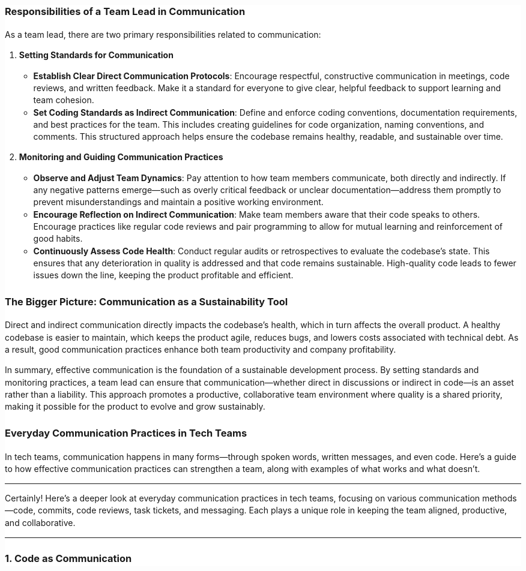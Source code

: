 ### Responsibilities of a Team Lead in Communication

As a team lead, there are two primary responsibilities related to communication:

1. **Setting Standards for Communication**
   - **Establish Clear Direct Communication Protocols**: Encourage respectful, constructive communication in meetings, code reviews, and written feedback. Make it a standard for everyone to give clear, helpful feedback to support learning and team cohesion.
   - **Set Coding Standards as Indirect Communication**: Define and enforce coding conventions, documentation requirements, and best practices for the team. This includes creating guidelines for code organization, naming conventions, and comments. This structured approach helps ensure the codebase remains healthy, readable, and sustainable over time.

2. **Monitoring and Guiding Communication Practices**
   - **Observe and Adjust Team Dynamics**: Pay attention to how team members communicate, both directly and indirectly. If any negative patterns emerge—such as overly critical feedback or unclear documentation—address them promptly to prevent misunderstandings and maintain a positive working environment.
   - **Encourage Reflection on Indirect Communication**: Make team members aware that their code speaks to others. Encourage practices like regular code reviews and pair programming to allow for mutual learning and reinforcement of good habits.
   - **Continuously Assess Code Health**: Conduct regular audits or retrospectives to evaluate the codebase’s state. This ensures that any deterioration in quality is addressed and that code remains sustainable. High-quality code leads to fewer issues down the line, keeping the product profitable and efficient.

### The Bigger Picture: Communication as a Sustainability Tool
Direct and indirect communication directly impacts the codebase’s health, which in turn affects the overall product. A healthy codebase is easier to maintain, which keeps the product agile, reduces bugs, and lowers costs associated with technical debt. As a result, good communication practices enhance both team productivity and company profitability.

In summary, effective communication is the foundation of a sustainable development process. By setting standards and monitoring practices, a team lead can ensure that communication—whether direct in discussions or indirect in code—is an asset rather than a liability. This approach promotes a productive, collaborative team environment where quality is a shared priority, making it possible for the product to evolve and grow sustainably.

### Everyday Communication Practices in Tech Teams

In tech teams, communication happens in many forms—through spoken words, written messages, and even code. Here’s a guide to how effective communication practices can strengthen a team, along with examples of what works and what doesn’t.

---

Certainly! Here’s a deeper look at everyday communication practices in tech teams, focusing on various communication methods—code, commits, code reviews, task tickets, and messaging. Each plays a unique role in keeping the team aligned, productive, and collaborative.

---

### **1. Code as Communication**
